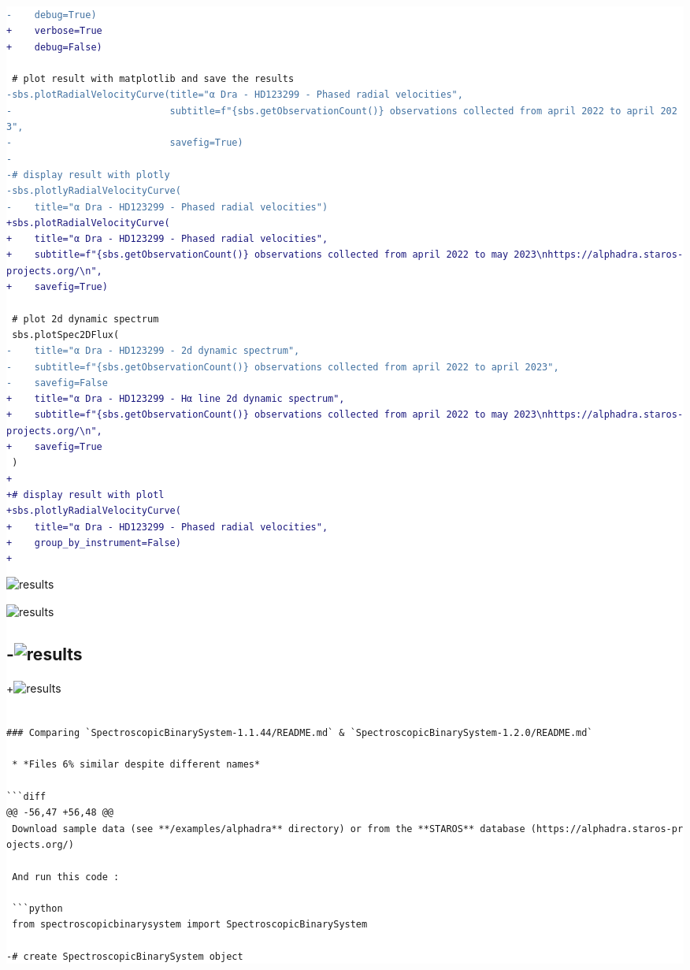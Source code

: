 ```diff
-    debug=True)
+    verbose=True
+    debug=False)
 
 # plot result with matplotlib and save the results
-sbs.plotRadialVelocityCurve(title="α Dra - HD123299 - Phased radial velocities", 
-                            subtitle=f"{sbs.getObservationCount()} observations collected from april 2022 to april 2023",
-                            savefig=True)
- 
-# display result with plotly
-sbs.plotlyRadialVelocityCurve(
-    title="α Dra - HD123299 - Phased radial velocities")
+sbs.plotRadialVelocityCurve(
+    title="α Dra - HD123299 - Phased radial velocities",
+    subtitle=f"{sbs.getObservationCount()} observations collected from april 2022 to may 2023\nhttps://alphadra.staros-projects.org/\n",
+    savefig=True)
 
 # plot 2d dynamic spectrum
 sbs.plotSpec2DFlux(
-    title="α Dra - HD123299 - 2d dynamic spectrum",
-    subtitle=f"{sbs.getObservationCount()} observations collected from april 2022 to april 2023",
-    savefig=False
+    title="α Dra - HD123299 - Hα line 2d dynamic spectrum",
+    subtitle=f"{sbs.getObservationCount()} observations collected from april 2022 to may 2023\nhttps://alphadra.staros-projects.org/\n",
+    savefig=True
 )
+
+# display result with plotl
+sbs.plotlyRadialVelocityCurve(
+    title="α Dra - HD123299 - Phased radial velocities",
+    group_by_instrument=False)
+
 ```
 
 ![results](https://github.com/guillbertrand/spectrobinarystarsystem/blob/master/examples/alphadra/hd123299_phased_result.png)
 
 ![results](https://github.com/guillbertrand/spectrobinarystarsystem/blob/master/examples/alphadra/hd123299_2d_spectrum_result.png)
 
-![results](https://github.com/guillbertrand/spectrobinarystarsystem/blob/master/examples/alphadra/sbs_debug_result.png)
-
+![results](https://github.com/guillbertrand/spectrobinarystarsystem/blob/master/examples/alphadra/hd123299_debug_result_page_4.png)
```

### Comparing `SpectroscopicBinarySystem-1.1.44/README.md` & `SpectroscopicBinarySystem-1.2.0/README.md`

 * *Files 6% similar despite different names*

```diff
@@ -56,47 +56,48 @@
 Download sample data (see **/examples/alphadra** directory) or from the **STAROS** database (https://alphadra.staros-projects.org/)
 
 And run this code :
 
 ```python
 from spectroscopicbinarysystem import SpectroscopicBinarySystem
 
-# create SpectroscopicBinarySystem object
```